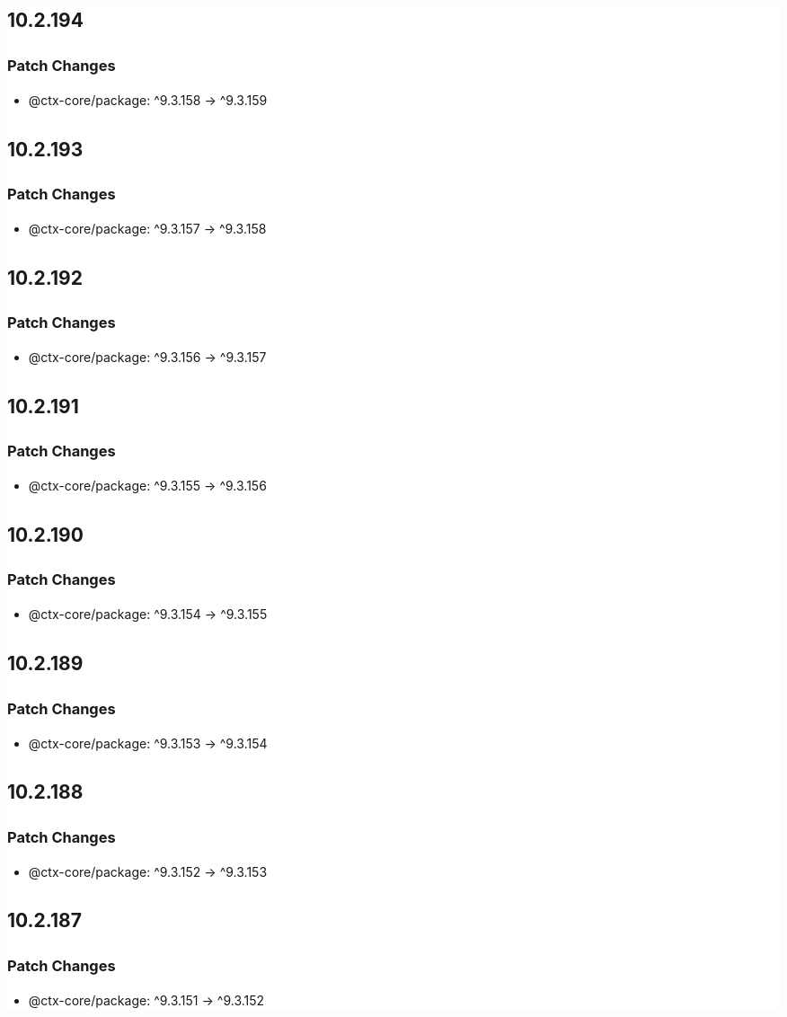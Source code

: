 ## 10.2.194

### Patch Changes

- @ctx-core/package: ^9.3.158 -> ^9.3.159

## 10.2.193

### Patch Changes

- @ctx-core/package: ^9.3.157 -> ^9.3.158

## 10.2.192

### Patch Changes

- @ctx-core/package: ^9.3.156 -> ^9.3.157

## 10.2.191

### Patch Changes

- @ctx-core/package: ^9.3.155 -> ^9.3.156

## 10.2.190

### Patch Changes

- @ctx-core/package: ^9.3.154 -> ^9.3.155

## 10.2.189

### Patch Changes

- @ctx-core/package: ^9.3.153 -> ^9.3.154

## 10.2.188

### Patch Changes

- @ctx-core/package: ^9.3.152 -> ^9.3.153

## 10.2.187

### Patch Changes

- @ctx-core/package: ^9.3.151 -> ^9.3.152
